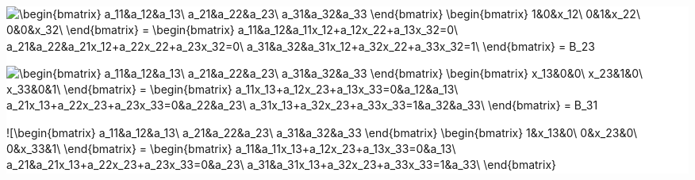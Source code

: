 ![\begin{bmatrix}
a_11&a_12&a_13\\
a_21&a_22&a_23\\
a_31&a_32&a_33
\end{bmatrix}
\begin{bmatrix}
1&0&x_12\\
0&1&x_22\\
0&0&x_32\\
\end{bmatrix}
= \begin{bmatrix}
a_11&a_12&a_11x_12+a_12x_22+a_13x_32=0\\
a_21&a_22&a_21x_12+a_22x_22+a_23x_32=0\\
a_31&a_32&a_31x_12+a_32x_22+a_33x_32=1\\
\end{bmatrix}
= B_23](https://render.githubusercontent.com/render/math?math=%5Cdisplaystyle+%5Cbegin%7Bbmatrix%7D%0Aa_11%26a_12%26a_13%5C%5C%0Aa_21%26a_22%26a_23%5C%5C%0Aa_31%26a_32%26a_33%0A%5Cend%7Bbmatrix%7D%0A%5Cbegin%7Bbmatrix%7D%0A1%260%26x_12%5C%5C%0A0%261%26x_22%5C%5C%0A0%260%26x_32%5C%5C%0A%5Cend%7Bbmatrix%7D%0A%3D+%5Cbegin%7Bbmatrix%7D%0Aa_11%26a_12%26a_11x_12%2Ba_12x_22%2Ba_13x_32%3D0%5C%5C%0Aa_21%26a_22%26a_21x_12%2Ba_22x_22%2Ba_23x_32%3D1%5C%5C%0Aa_31%26a_32%26a_31x_12%2Ba_32x_22%2Ba_33x_32%3D0%5C%5C%0A%5Cend%7Bbmatrix%7D%0A%3D+B_23)

![\begin{bmatrix}
a_11&a_12&a_13\\
a_21&a_22&a_23\\
a_31&a_32&a_33
\end{bmatrix}
\begin{bmatrix}
x_13&0&0\\
x_23&1&0\\
x_33&0&1\\
\end{bmatrix}
= \begin{bmatrix}
a_11x_13+a_12x_23+a_13x_33=0&a_12&a_13\\
a_21x_13+a_22x_23+a_23x_33=0&a_22&a_23\\
a_31x_13+a_32x_23+a_33x_33=1&a_32&a_33\\
\end{bmatrix}
= B_31
](https://render.githubusercontent.com/render/math?math=%5Cdisplaystyle+%5Cbegin%7Bbmatrix%7D%0Aa_11%26a_12%26a_13%5C%5C%0Aa_21%26a_22%26a_23%5C%5C%0Aa_31%26a_32%26a_33%0A%5Cend%7Bbmatrix%7D%0A%5Cbegin%7Bbmatrix%7D%0Ax_13%260%260%5C%5C%0Ax_23%261%260%5C%5C%0Ax_33%260%261%5C%5C%0A%5Cend%7Bbmatrix%7D%0A%3D+%5Cbegin%7Bbmatrix%7D%0Aa_11x_13%2Ba_12x_23%2Ba_13x_33%3D0%26a_12%26a_13%5C%5C%0Aa_21x_13%2Ba_22x_23%2Ba_23x_33%3D0%26a_22%26a_23%5C%5C%0Aa_31x_13%2Ba_32x_23%2Ba_33x_33%3D1%26a_32%26a_33%5C%5C%0A%5Cend%7Bbmatrix%7D%0A%3D+B_31%0A)

![\begin{bmatrix}
a_11&a_12&a_13\\
a_21&a_22&a_23\\
a_31&a_32&a_33
\end{bmatrix}
\begin{bmatrix}
1&x_13&0\\
0&x_23&0\\
0&x_33&1\\
\end{bmatrix}
= \begin{bmatrix}
a_11&a_11x_13+a_12x_23+a_13x_33=0&a_13\\
a_21&a_21x_13+a_22x_23+a_23x_33=0&a_23\\
a_31&a_31x_13+a_32x_23+a_33x_33=1&a_33\\
\end{bmatrix}